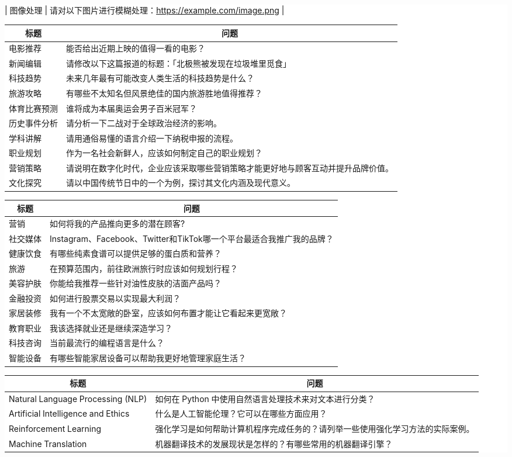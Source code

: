 | 图像处理         | 请对以下图片进行模糊处理：https://example.com/image.png                                                                                                                                                                                                                                                                                                                                                                                                                                                                                    |

|标题|问题|
|---|---|
|电影推荐|能否给出近期上映的值得一看的电影？|
|新闻编辑|请修改以下这篇报道的标题：「北极熊被发现在垃圾堆里觅食」|
|科技趋势|未来几年最有可能改变人类生活的科技趋势是什么？|
|旅游攻略|有哪些不太知名但风景绝佳的国内旅游胜地值得推荐？|
|体育比赛预测|谁将成为本届奥运会男子百米冠军？|
|历史事件分析|请分析一下二战对于全球政治经济的影响。|
|学科讲解|请用通俗易懂的语言介绍一下纳税申报的流程。|
|职业规划|作为一名社会新鲜人，应该如何制定自己的职业规划？|
|营销策略|请说明在数字化时代，企业应该采取哪些营销策略才能更好地与顾客互动并提升品牌价值。|
|文化探究|请以中国传统节日中的一个为例，探讨其文化内涵及现代意义。|

| 标题 | 问题 |
| --- | --- |
| 营销 | 如何将我的产品推向更多的潜在顾客? |
| 社交媒体 | Instagram、Facebook、Twitter和TikTok哪一个平台最适合我推广我的品牌？ |
| 健康饮食 | 有哪些纯素食谱可以提供足够的蛋白质和营养？ |
| 旅游 | 在预算范围内，前往欧洲旅行时应该如何规划行程？ |
| 美容护肤 | 你能给我推荐一些针对油性皮肤的洁面产品吗？ |
| 金融投资 | 如何进行股票交易以实现最大利润？ |
| 家居装修 | 我有一个不太宽敞的卧室，应该如何布置才能让它看起来更宽敞？ |
| 教育职业 | 我该选择就业还是继续深造学习？ |
| 科技咨询 | 当前最流行的编程语言是什么？ |
| 智能设备 | 有哪些智能家居设备可以帮助我更好地管理家庭生活？ |

| 标题                                     | 问题                                                                                                                                                                                                                                                                                                                                                                                                                                                                                                                                                                                                                                             |
|----------------------------------------|--------------------------------------------------------------------------------------------------------------------------------------------------------------------------------------------------------------------------------------------------------------------------------------------------------------------------------------------------------------------------------------------------------------------------------------------------------------------------------------------------------------------------------------------------------------------------------------------------------------------------------------------------|
| Natural Language Processing (NLP)   | 如何在 Python 中使用自然语言处理技术来对文本进行分类？                                                                                                                                                                                                                                                                                                                                                                                                                                                                                                                                                                 |
| Artificial Intelligence and Ethics  | 什么是人工智能伦理？它可以在哪些方面应用？                                                                                                                                                                                                                                                                                                                                                                                                                                                                                                                                                   |
| Reinforcement Learning                | 强化学习是如何帮助计算机程序完成任务的？请列举一些使用强化学习方法的实际案例。                                                                                                                                                                                                                                                                                                                                                                                                                                                                                                                |
| Machine Translation                      | 机器翻译技术的发展现状是怎样的？有哪些常用的机器翻译引擎？                                                                                                                                                                                                                                                                                                                                                                                                                                                                                                                               |
